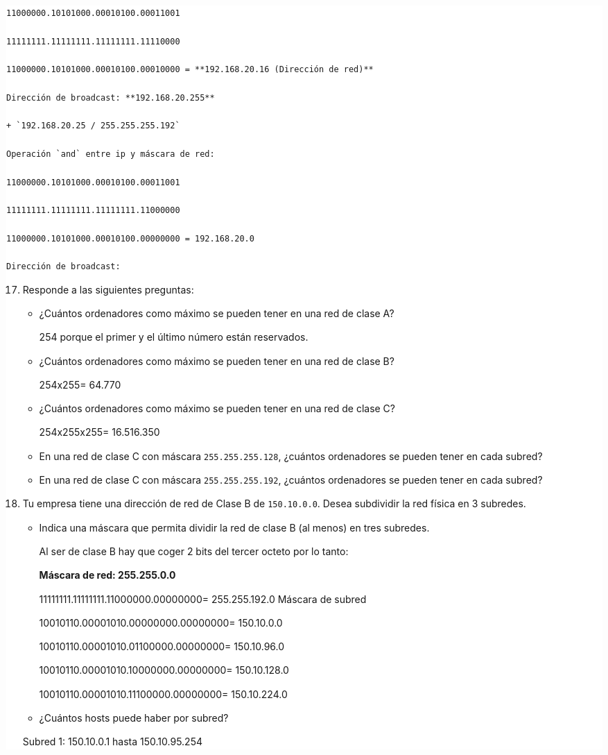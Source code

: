     11000000.10101000.00010100.00011001

    11111111.11111111.11111111.11110000

    11000000.10101000.00010100.00010000 = **192.168.20.16 (Dirección de red)**

    Dirección de broadcast: **192.168.20.255**

    + `192.168.20.25 / 255.255.255.192`

    Operación `and` entre ip y máscara de red:

    11000000.10101000.00010100.00011001

    11111111.11111111.11111111.11000000

    11000000.10101000.00010100.00000000 = 192.168.20.0

    Dirección de broadcast: 

17. Responde a las siguientes preguntas:

    + ¿Cuántos ordenadores como máximo se pueden tener en una red de clase A?

        254 porque el primer y el último número están reservados.

    + ¿Cuántos ordenadores como máximo se pueden tener en una red de clase B?

        254x255= 64.770

    + ¿Cuántos ordenadores como máximo se pueden tener en una red de clase C?

        254x255x255= 16.516.350

    + En una red de clase C con máscara `255.255.255.128`, ¿cuántos ordenadores se pueden tener en cada subred?

        

    + En una red de clase C con máscara `255.255.255.192`, ¿cuántos ordenadores se pueden tener en cada subred?



18. Tu empresa tiene una dirección de red de Clase B de `150.10.0.0`. Desea subdividir la red física en 3 subredes.

    + Indica una máscara que permita dividir la red de clase B (al menos) en tres subredes.

        Al ser de clase B hay que coger 2 bits del tercer octeto por lo tanto:

        **Máscara de red: 255.255.0.0**

        11111111.11111111.11000000.00000000= 255.255.192.0 Máscara de subred

        10010110.00001010.00000000.00000000= 150.10.0.0

        10010110.00001010.01100000.00000000= 150.10.96.0

        10010110.00001010.10000000.00000000= 150.10.128.0

        10010110.00001010.11100000.00000000= 150.10.224.0

    + ¿Cuántos hosts puede haber por subred?

    Subred 1: 150.10.0.1 hasta 150.10.95.254
